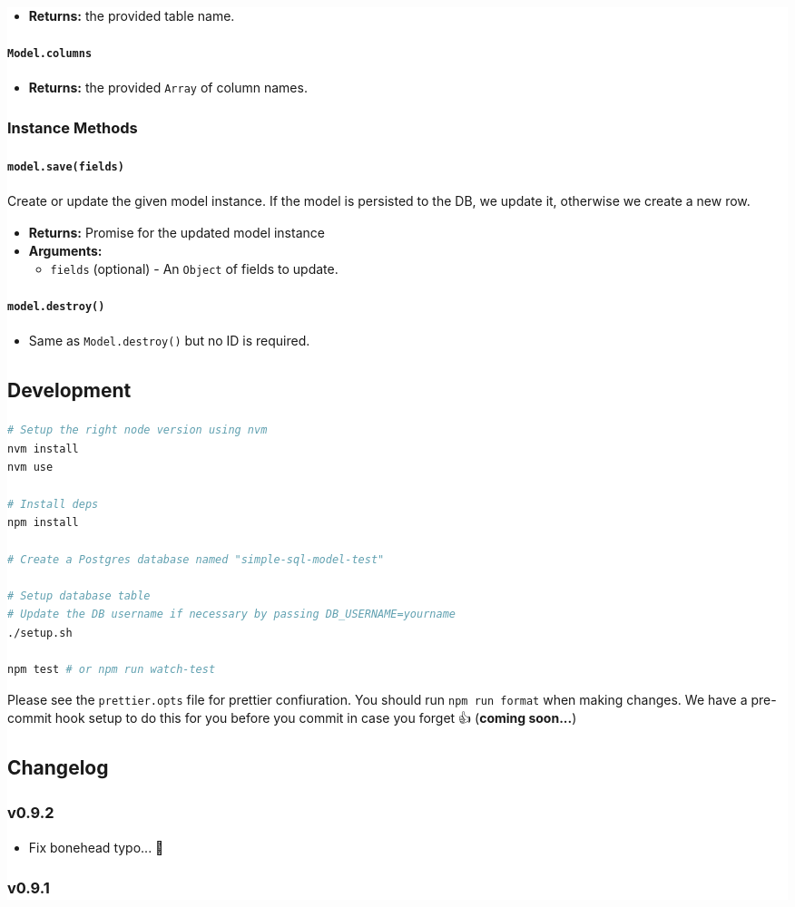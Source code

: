 - **Returns:** the provided table name.


#### `Model.columns`
- **Returns:** the provided `Array` of column names.


### Instance Methods


#### `model.save(fields)`

Create or update the given model instance. If the model is persisted to the DB, we update it, otherwise we create a new row.

- **Returns:** Promise for the updated model instance
- **Arguments:**  
  - `fields` (optional) - An `Object` of fields to update.


#### `model.destroy()`

- Same as `Model.destroy()` but no ID is required.


## Development

```bash
# Setup the right node version using nvm
nvm install
nvm use

# Install deps
npm install

# Create a Postgres database named "simple-sql-model-test"

# Setup database table
# Update the DB username if necessary by passing DB_USERNAME=yourname
./setup.sh

npm test # or npm run watch-test
```

Please see the `prettier.opts` file for prettier confiuration. You should run `npm run format` when making changes. We have a pre-commit hook setup to do this for you before you commit in case you forget 👍  (**coming soon...**)


## Changelog

### v0.9.2

- Fix bonehead typo... 🤦

### v0.9.1
